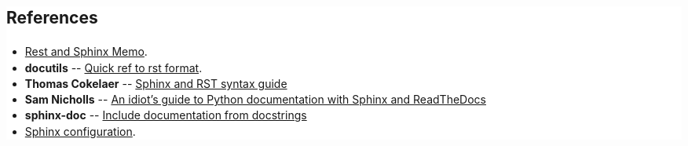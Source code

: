
## References

- [Rest and Sphinx Memo](https://rest-sphinx-memo.readthedocs.io/en/latest/intro.html).
- **docutils** -- [Quick ref to rst format](https://docutils.sourceforge.io/docs/user/rst/quickref.html).
- **Thomas Cokelaer** -- [Sphinx and RST syntax guide](https://thomas-cokelaer.info/tutorials/sphinx/rest_syntax.html)
- **Sam Nicholls** -- [An idiot’s guide to Python documentation with Sphinx and ReadTheDocs](https://samnicholls.net/2016/06/15/how-to-sphinx-readthedocs/)
- **sphinx-doc** -- [Include documentation from docstrings](https://www.sphinx-doc.org/en/master/usage/extensions/autodoc.html)
- [Sphinx configuration](https://www.sphinx-doc.org/en/master/usage/configuration.html).